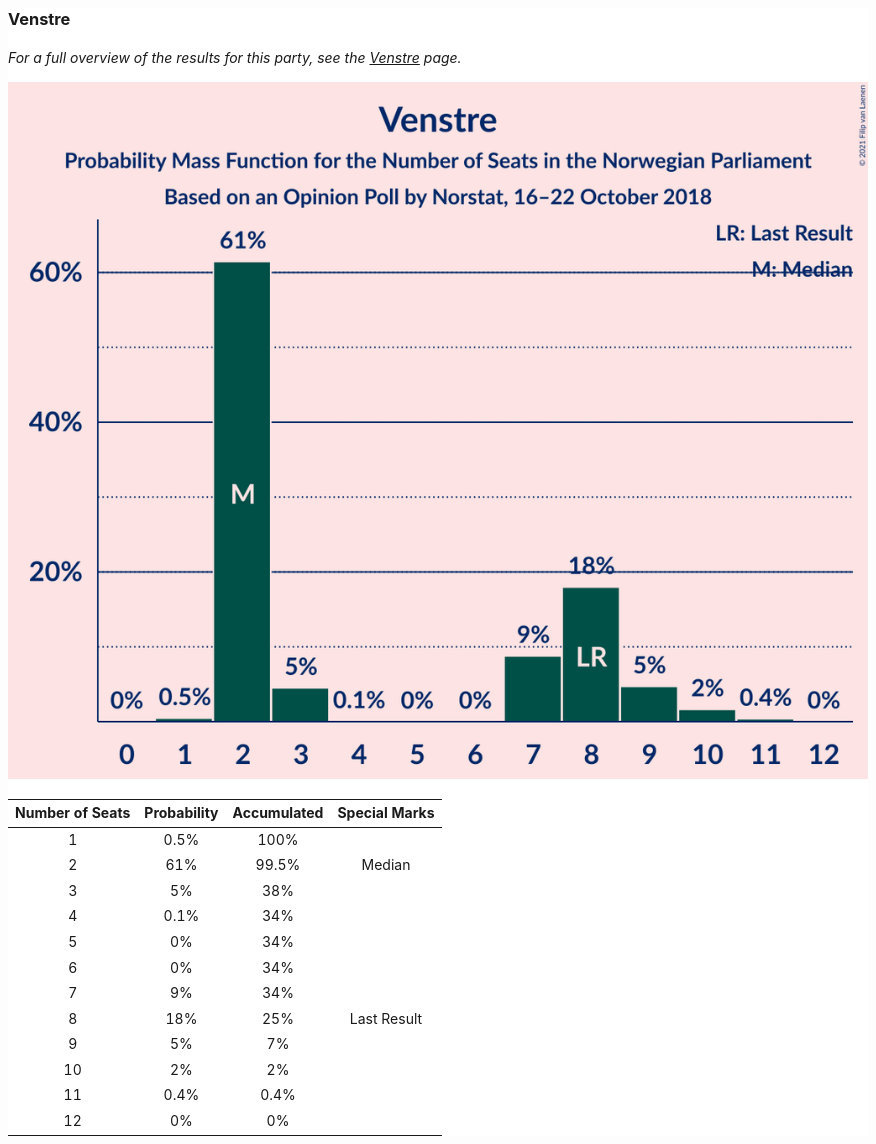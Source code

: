 ### Venstre

*For a full overview of the results for this party, see the [Venstre](party-venstre.html) page.*

![Graph with seats probability mass function not yet produced](2018-10-22-Norstat-seats-pmf-venstre.png "Seats Probability Mass Function")

| Number of Seats | Probability | Accumulated | Special Marks |
|:---------------:|:-----------:|:-----------:|:-------------:|
| 1 | 0.5% | 100% |  |
| 2 | 61% | 99.5% | Median |
| 3 | 5% | 38% |  |
| 4 | 0.1% | 34% |  |
| 5 | 0% | 34% |  |
| 6 | 0% | 34% |  |
| 7 | 9% | 34% |  |
| 8 | 18% | 25% | Last Result |
| 9 | 5% | 7% |  |
| 10 | 2% | 2% |  |
| 11 | 0.4% | 0.4% |  |
| 12 | 0% | 0% |  |
